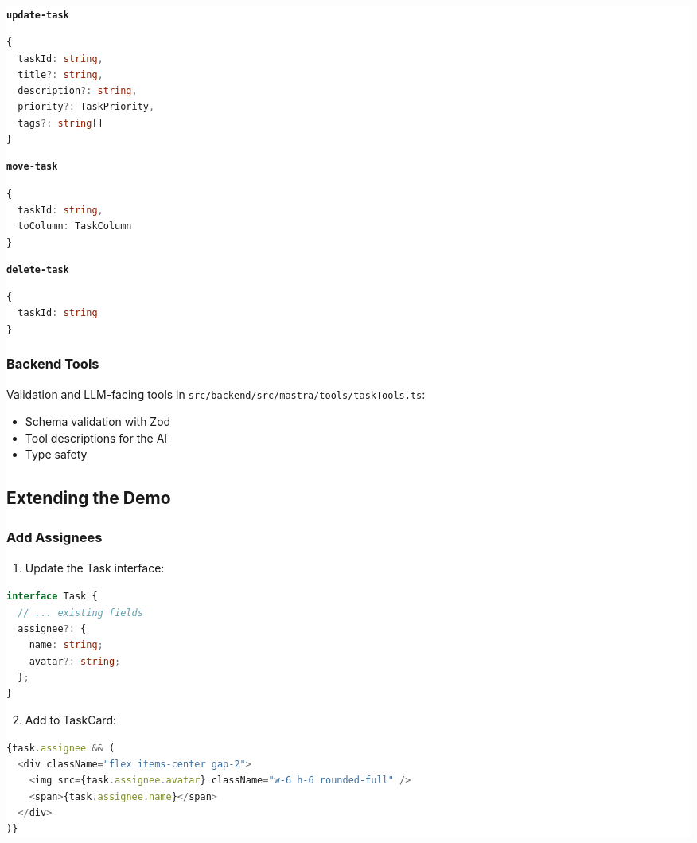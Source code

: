**`update-task`**
```typescript
{
  taskId: string,
  title?: string,
  description?: string,
  priority?: TaskPriority,
  tags?: string[]
}
```

**`move-task`**
```typescript
{
  taskId: string,
  toColumn: TaskColumn
}
```

**`delete-task`**
```typescript
{
  taskId: string
}
```

### Backend Tools

Validation and LLM-facing tools in `src/backend/src/mastra/tools/taskTools.ts`:
- Schema validation with Zod
- Tool descriptions for the AI
- Type safety

## Extending the Demo

### Add Assignees

1. Update the Task interface:
```typescript
interface Task {
  // ... existing fields
  assignee?: {
    name: string;
    avatar?: string;
  };
}
```

2. Add to TaskCard:
```typescript
{task.assignee && (
  <div className="flex items-center gap-2">
    <img src={task.assignee.avatar} className="w-6 h-6 rounded-full" />
    <span>{task.assignee.name}</span>
  </div>
)}
```
